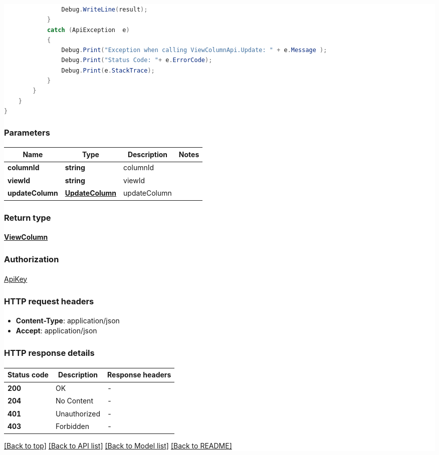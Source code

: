 ```csharp
                Debug.WriteLine(result);
            }
            catch (ApiException  e)
            {
                Debug.Print("Exception when calling ViewColumnApi.Update: " + e.Message );
                Debug.Print("Status Code: "+ e.ErrorCode);
                Debug.Print(e.StackTrace);
            }
        }
    }
}
```

### Parameters

Name | Type | Description  | Notes
------------- | ------------- | ------------- | -------------
 **columnId** | **string**| columnId | 
 **viewId** | **string**| viewId | 
 **updateColumn** | [**UpdateColumn**](UpdateColumn.md)| updateColumn | 

### Return type

[**ViewColumn**](ViewColumn.md)

### Authorization

[ApiKey](../README.md#ApiKey)

### HTTP request headers

 - **Content-Type**: application/json
 - **Accept**: application/json


### HTTP response details
| Status code | Description | Response headers |
|-------------|-------------|------------------|
| **200** | OK |  -  |
| **204** | No Content |  -  |
| **401** | Unauthorized |  -  |
| **403** | Forbidden |  -  |

[[Back to top]](#) [[Back to API list]](../README.md#documentation-for-api-endpoints) [[Back to Model list]](../README.md#documentation-for-models) [[Back to README]](../README.md)

